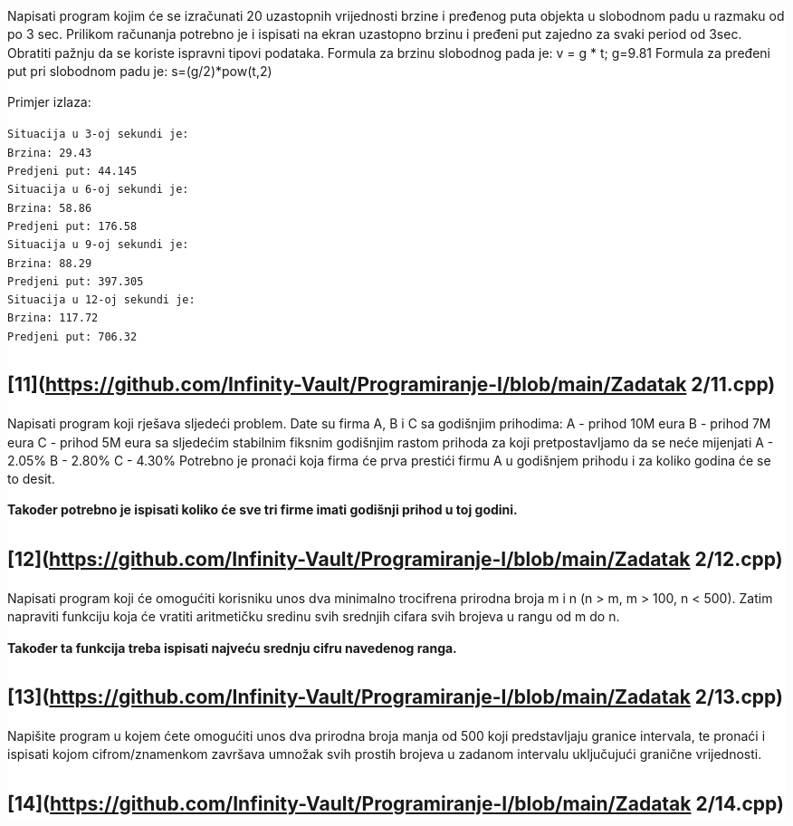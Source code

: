 Napisati program kojim će se izračunati 20 uzastopnih vrijednosti brzine i pređenog puta objekta u slobodnom padu u razmaku od po 3 sec. Prilikom računanja potrebno je i ispisati na ekran uzastopno brzinu i pređeni put zajedno za svaki period od 3sec. Obratiti pažnju da se koriste ispravni tipovi podataka. Formula za brzinu slobodnog pada je: v = g * t; g=9.81 Formula za pređeni put pri slobodnom padu je: s=(g/2)*pow(t,2)

Primjer izlaza:

```
Situacija u 3-oj sekundi je:
Brzina: 29.43
Predjeni put: 44.145
Situacija u 6-oj sekundi je:
Brzina: 58.86
Predjeni put: 176.58
Situacija u 9-oj sekundi je:
Brzina: 88.29
Predjeni put: 397.305
Situacija u 12-oj sekundi je:
Brzina: 117.72
Predjeni put: 706.32
```

## [**11**](https://github.com/Infinity-Vault/Programiranje-I/blob/main/Zadatak 2/11.cpp)

Napisati program koji rješava sljedeći problem. Date su firma A, B i C sa godišnjim prihodima: A - prihod 10M eura B - prihod 7M eura C - prihod 5M eura sa sljedećim stabilnim fiksnim godišnjim rastom prihoda za koji pretpostavljamo da se neće mijenjati A - 2.05% B - 2.80% C - 4.30% Potrebno je pronaći koja firma će prva prestići firmu A u godišnjem prihodu i za koliko godina će se to desit.

**Također potrebno je ispisati koliko će sve tri firme imati godišnji prihod u toj godini.**

## [**12**](https://github.com/Infinity-Vault/Programiranje-I/blob/main/Zadatak 2/12.cpp)

Napisati program koji će omogućiti korisniku unos dva minimalno trocifrena prirodna broja m i n (n > m, m > 100, n < 500). Zatim napraviti funkciju koja će vratiti aritmetičku sredinu svih srednjih cifara svih brojeva u rangu od m do n.

**Također ta funkcija treba ispisati najveću srednju cifru navedenog ranga.**

## [**13**](https://github.com/Infinity-Vault/Programiranje-I/blob/main/Zadatak 2/13.cpp)

Napišite program u kojem ćete omogućiti unos dva prirodna broja manja od 500 koji predstavljaju granice intervala, te pronaći i ispisati kojom cifrom/znamenkom završava umnožak svih prostih brojeva u zadanom intervalu uključujući granične vrijednosti.

## [**14**](https://github.com/Infinity-Vault/Programiranje-I/blob/main/Zadatak 2/14.cpp)
